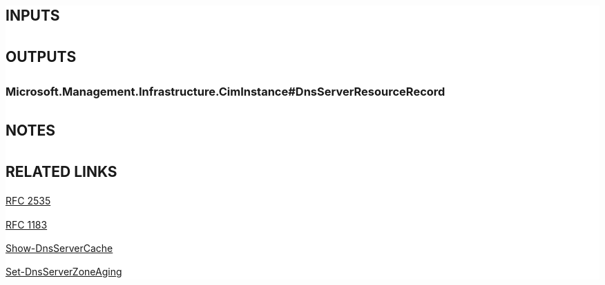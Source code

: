 ## INPUTS

## OUTPUTS

### Microsoft.Management.Infrastructure.CimInstance#DnsServerResourceRecord

## NOTES

## RELATED LINKS

[RFC 2535](http://www.ietf.org/rfc/rfc2535.txt)

[RFC 1183](www.ietf.org/rfc/rfc1183.txt)

[Show-DnsServerCache](./Show-DnsServerCache.md)

[Set-DnsServerZoneAging](./Set-DnsServerZoneAging.md)

